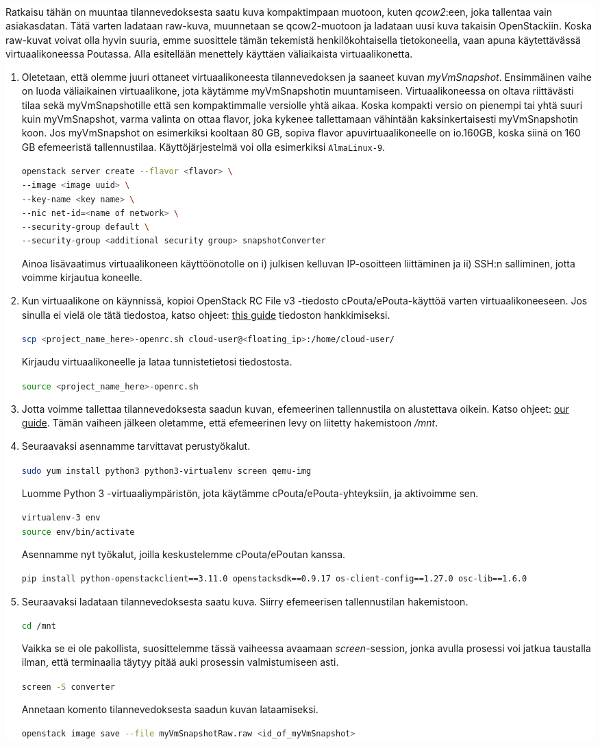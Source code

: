 Ratkaisu tähän on muuntaa tilannevedoksesta saatu kuva kompaktimpaan muotoon, kuten _qcow2_:een, joka tallentaa vain asiakasdatan. Tätä varten ladataan raw-kuva, muunnetaan se qcow2-muotoon ja ladataan uusi kuva takaisin OpenStackiin. Koska raw-kuvat voivat olla hyvin suuria, emme suosittele tämän tekemistä henkilökohtaisella tietokoneella, vaan apuna käytettävässä virtuaalikoneessa Poutassa. Alla esitellään menettely käyttäen väliaikaista virtuaalikonetta.

1. Oletetaan, että olemme juuri ottaneet virtuaalikoneesta tilannevedoksen ja saaneet kuvan _myVmSnapshot_. Ensimmäinen vaihe on luoda väliaikainen virtuaalikone, jota käytämme myVmSnapshotin muuntamiseen. Virtuaalikoneessa on oltava riittävästi tilaa sekä myVmSnapshotille että sen kompaktimmalle versiolle yhtä aikaa. Koska kompakti versio on pienempi tai yhtä suuri kuin myVmSnapshot, varma valinta on ottaa flavor, joka kykenee tallettamaan vähintään kaksinkertaisesti myVmSnapshotin koon. Jos myVmSnapshot on esimerkiksi kooltaan 80 GB, sopiva flavor apuvirtuaalikoneelle on io.160GB, koska siinä on 160 GB efemeeristä tallennustilaa. Käyttöjärjestelmä voi olla esimerkiksi `AlmaLinux-9`.
   ```bash
   openstack server create --flavor <flavor> \
   --image <image uuid> \
   --key-name <key name> \
   --nic net-id=<name of network> \
   --security-group default \
   --security-group <additional security group> snapshotConverter
   ```
   Ainoa lisävaatimus virtuaalikoneen käyttöönotolle on i) julkisen kelluvan IP-osoitteen liittäminen ja ii) SSH:n salliminen, jotta voimme kirjautua koneelle.

2. Kun virtuaalikone on käynnissä, kopioi OpenStack RC File v3 -tiedosto cPouta/ePouta-käyttöä varten virtuaalikoneeseen. Jos sinulla ei vielä ole tätä tiedostoa, katso ohjeet:
   [this guide](install-client.md#configure-your-terminal-environment-for-openstack)
   tiedoston hankkimiseksi.
   ```bash
   scp <project_name_here>-openrc.sh cloud-user@<floating_ip>:/home/cloud-user/
   ```
   Kirjaudu virtuaalikoneelle ja lataa tunnistetietosi tiedostosta.
   ```bash
   source <project_name_here>-openrc.sh
   ```

3. Jotta voimme tallettaa tilannevedoksesta saadun kuvan, efemeerinen tallennustila on alustettava oikein. Katso ohjeet:
   [our guide](ephemeral-storage.md). Tämän vaiheen jälkeen oletamme, että efemeerinen levy on liitetty hakemistoon _/mnt_.
4. Seuraavaksi asennamme tarvittavat perustyökalut.
   ```bash
   sudo yum install python3 python3-virtualenv screen qemu-img
   ```
   Luomme Python 3 -virtuaaliympäristön, jota käytämme cPouta/ePouta-yhteyksiin, ja aktivoimme sen.
   ```bash
   virtualenv-3 env
   source env/bin/activate
   ```
   Asennamme nyt työkalut, joilla keskustelemme cPouta/ePoutan kanssa.
   ```bash
   pip install python-openstackclient==3.11.0 openstacksdk==0.9.17 os-client-config==1.27.0 osc-lib==1.6.0
   ```
5. Seuraavaksi ladataan tilannevedoksesta saatu kuva. Siirry efemeerisen tallennustilan hakemistoon.
   ```bash
   cd /mnt
   ```
   Vaikka se ei ole pakollista, suosittelemme tässä vaiheessa avaamaan _screen_-session, jonka avulla prosessi voi jatkua taustalla ilman, että terminaalia täytyy pitää auki prosessin valmistumiseen asti.
   ```bash
   screen -S converter
   ```
   Annetaan komento tilannevedoksesta saadun kuvan lataamiseksi.
   ```bash
   openstack image save --file myVmSnapshotRaw.raw <id_of_myVmSnapshot>
   ```